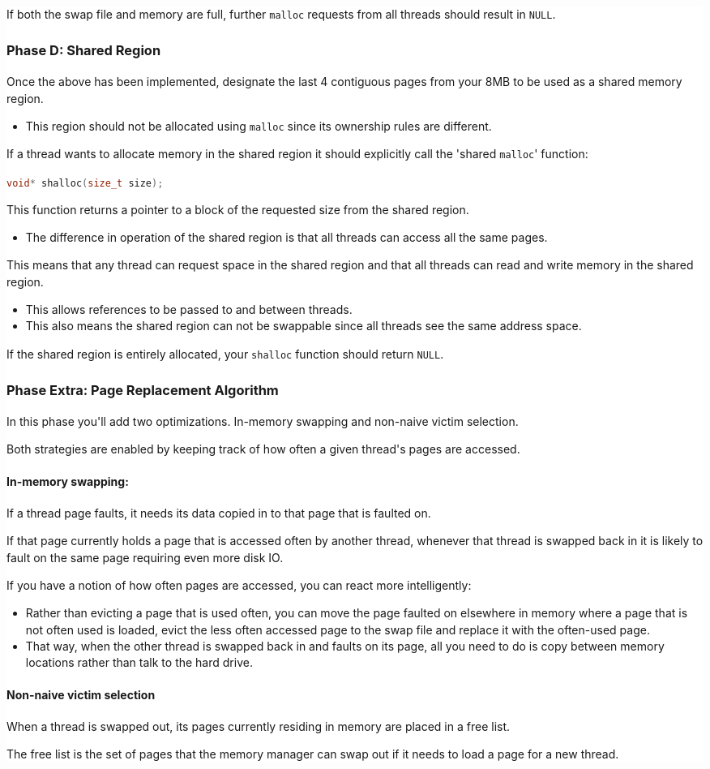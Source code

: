 If both the swap file and memory are full, further `malloc` requests from all threads should result in `NULL`.

### Phase D: Shared Region

Once the above has been implemented, designate the last 4 contiguous pages from your 8MB to be used as a shared memory region.

-   This region should not be allocated using `malloc` since its ownership rules are different.

If a thread wants to allocate memory in the shared region it should explicitly call the 'shared `malloc`' function:

```c
void* shalloc(size_t size);
```

This function returns a pointer to a block of the requested size from the shared region.

-   The difference in operation of the shared region is that all threads can access all the same pages.

This means that any thread can request space in the shared region and that all threads can read and write memory in the shared region.

-   This allows references to be passed to and between threads.
-   This also means the shared region can not be swappable since all threads see the same address space.

If the shared region is entirely allocated, your `shalloc` function should return `NULL`.

### Phase Extra: Page Replacement Algorithm

In this phase you'll add two optimizations. In-memory swapping and non-naive victim selection.

Both strategies are enabled by keeping track of how often a given thread's pages are accessed.

#### In-memory swapping:

If a thread page faults, it needs its data copied in to that page that is faulted on.

If that page currently holds a page that is accessed often by another thread, whenever that thread is swapped back in it is likely to fault on the same page requiring even more disk IO.

If you have a notion of how often pages are accessed, you can react more intelligently:

-   Rather than evicting a page that is used often, you can move the page faulted on elsewhere in memory where a page that is not often used is loaded, evict the less often accessed page to the swap file and replace it with the often-used page.
-   That way, when the other thread is swapped back in and faults on its page, all you need to do is copy between memory locations rather than talk to the hard drive.

#### Non-naive victim selection

When a thread is swapped out, its pages currently residing in memory are placed in a free list.

The free list is the set of pages that the memory manager can swap out if it needs to load a page for a new thread.
